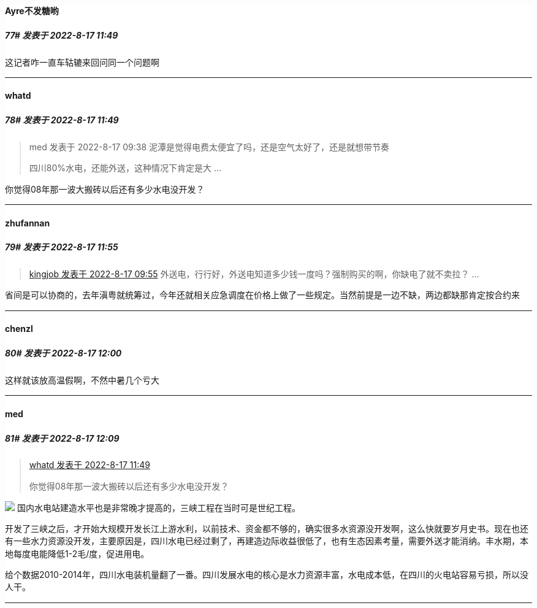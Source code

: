 ####  Ayre不发糖哟  
##### 77#       发表于 2022-8-17 11:49

这记者咋一直车轱辘来回问同一个问题啊

*****

####  whatd  
##### 78#       发表于 2022-8-17 11:49

<blockquote>med 发表于 2022-8-17 09:38
泥潭是觉得电费太便宜了吗，还是空气太好了，还是就想带节奏

四川80%水电，还能外送，这种情况下肯定是大 ...</blockquote>
你觉得08年那一波大搬砖以后还有多少水电没开发？



*****

####  zhufannan  
##### 79#       发表于 2022-8-17 11:55

<blockquote><a href="httphttps://bbs.saraba1st.com/2b/forum.php?mod=redirect&amp;goto=findpost&amp;pid=57098630&amp;ptid=2087353" target="_blank">kingjob 发表于 2022-8-17 09:55</a>
外送电，行行好，外送电知道多少钱一度吗？强制购买的啊，你缺电了就不卖拉？ ...</blockquote>
省间是可以协商的，去年滇粤就统筹过，今年还就相关应急调度在价格上做了一些规定。当然前提是一边不缺，两边都缺那肯定按合约来

*****

####  chenzl  
##### 80#       发表于 2022-8-17 12:00

这样就该放高温假啊，不然中暑几个亏大



*****

####  med  
##### 81#       发表于 2022-8-17 12:09

<blockquote><a href="httphttps://bbs.saraba1st.com/2b/forum.php?mod=redirect&amp;goto=findpost&amp;pid=57100889&amp;ptid=2087353" target="_blank">whatd 发表于 2022-8-17 11:49</a>

你觉得08年那一波大搬砖以后还有多少水电没开发？</blockquote>
<img src="https://static.saraba1st.com/image/smiley/face2017/001.png" referrerpolicy="no-referrer"> 国内水电站建造水平也是非常晚才提高的，三峡工程在当时可是世纪工程。

开发了三峡之后，才开始大规模开发长江上游水利，以前技术、资金都不够的，确实很多水资源没开发啊，这么快就要岁月史书。现在也还有一些水力资源没开发，主要原因是，四川水电已经过剩了，再建造边际收益很低了，也有生态因素考量，需要外送才能消纳。丰水期，本地每度电能降低1-2毛/度，促进用电。

给个数据2010-2014年，四川水电装机量翻了一番。四川发展水电的核心是水力资源丰富，水电成本低，在四川的火电站容易亏损，所以没人干。



*****
